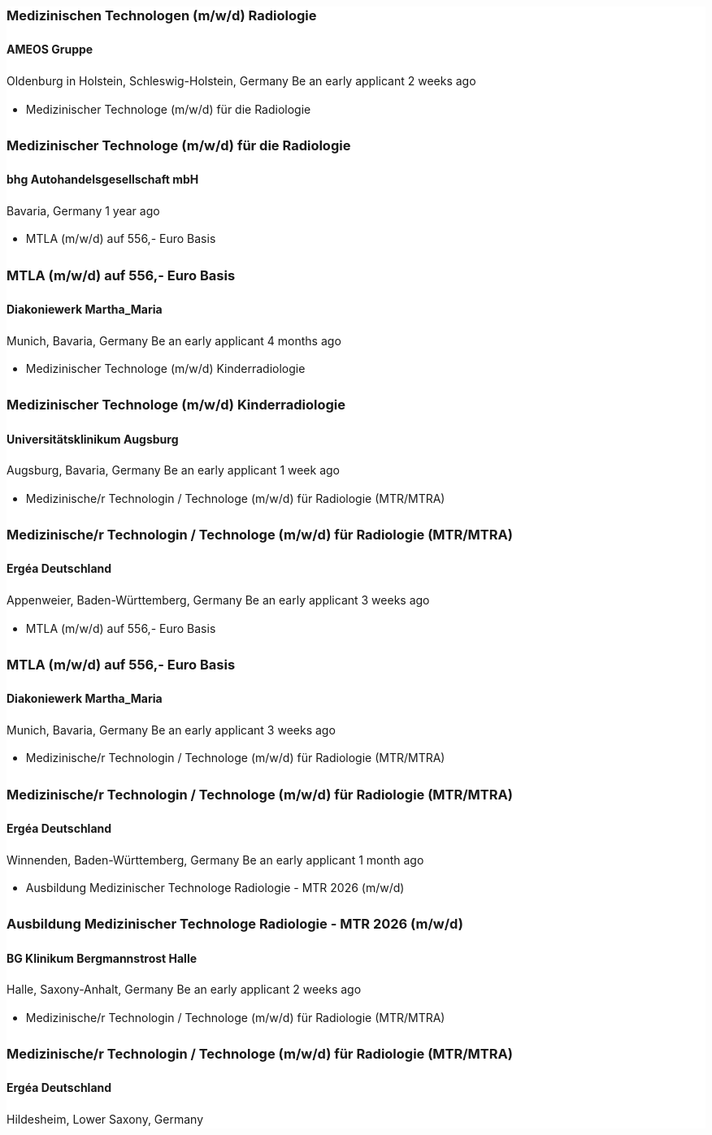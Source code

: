 ### Medizinischen Technologen (m/w/d) Radiologie
#### AMEOS Gruppe
Oldenburg in Holstein, Schleswig-Holstein, Germany
Be an early applicant
2 weeks ago
* Medizinischer Technologe (m/w/d) für die Radiologie
### Medizinischer Technologe (m/w/d) für die Radiologie
#### bhg Autohandelsgesellschaft mbH
Bavaria, Germany
1 year ago
* MTLA (m/w/d) auf 556,- Euro Basis
### MTLA (m/w/d) auf 556,- Euro Basis
#### Diakoniewerk Martha\_Maria
Munich, Bavaria, Germany
Be an early applicant
4 months ago
* Medizinischer Technologe (m/w/d) Kinderradiologie
### Medizinischer Technologe (m/w/d) Kinderradiologie
#### Universitätsklinikum Augsburg
Augsburg, Bavaria, Germany
Be an early applicant
1 week ago
* Medizinische/r Technologin / Technologe (m/w/d) für Radiologie (MTR/MTRA)
### Medizinische/r Technologin / Technologe (m/w/d) für Radiologie (MTR/MTRA)
#### Ergéa Deutschland
Appenweier, Baden-Württemberg, Germany
Be an early applicant
3 weeks ago
* MTLA (m/w/d) auf 556,- Euro Basis
### MTLA (m/w/d) auf 556,- Euro Basis
#### Diakoniewerk Martha\_Maria
Munich, Bavaria, Germany
Be an early applicant
3 weeks ago
* Medizinische/r Technologin / Technologe (m/w/d) für Radiologie (MTR/MTRA)
### Medizinische/r Technologin / Technologe (m/w/d) für Radiologie (MTR/MTRA)
#### Ergéa Deutschland
Winnenden, Baden-Württemberg, Germany
Be an early applicant
1 month ago
* Ausbildung Medizinischer Technologe Radiologie - MTR 2026 (m/w/d)
### Ausbildung Medizinischer Technologe Radiologie - MTR 2026 (m/w/d)
#### BG Klinikum Bergmannstrost Halle
Halle, Saxony-Anhalt, Germany
Be an early applicant
2 weeks ago
* Medizinische/r Technologin / Technologe (m/w/d) für Radiologie (MTR/MTRA)
### Medizinische/r Technologin / Technologe (m/w/d) für Radiologie (MTR/MTRA)
#### Ergéa Deutschland
Hildesheim, Lower Saxony, Germany